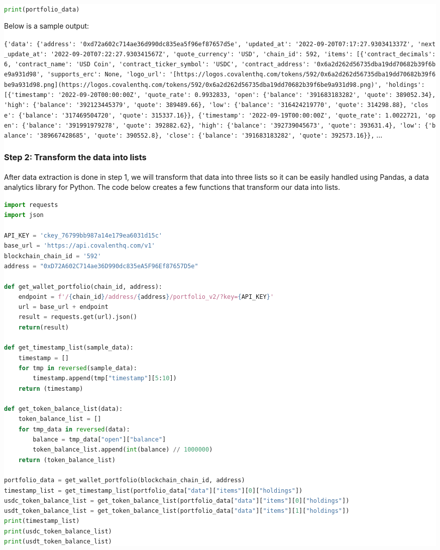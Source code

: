 ```python
print(portfolio_data)
```

Below is a sample output:

`{'data': {'address': '0xd72a602c714ae36d990dc835ea5f96ef87657d5e', 'updated_at': '2022-09-20T07:17:27.930341337Z', 'next_update_at': '2022-09-20T07:22:27.930341567Z', 'quote_currency': 'USD', 'chain_id': 592, 'items': [{'contract_decimals': 6, 'contract_name': 'USD Coin', 'contract_ticker_symbol': 'USDC', 'contract_address': '0x6a2d262d56735dba19dd70682b39f6be9a931d98', 'supports_erc': None, 'logo_url': '[https://logos.covalenthq.com/tokens/592/0x6a2d262d56735dba19dd70682b39f6be9a931d98.png](https://logos.covalenthq.com/tokens/592/0x6a2d262d56735dba19dd70682b39f6be9a931d98.png)', 'holdings': [{'timestamp': '2022-09-20T00:00:00Z', 'quote_rate': 0.9932833, 'open': {'balance': '391683183282', 'quote': 389052.34}, 'high': {'balance': '392123445379', 'quote': 389489.66}, 'low': {'balance': '316424219770', 'quote': 314298.88}, 'close': {'balance': '317469504720', 'quote': 315337.16}}, {'timestamp': '2022-09-19T00:00:00Z', 'quote_rate': 1.0022721, 'open': {'balance': '391991979278', 'quote': 392882.62}, 'high': {'balance': '392739045673', 'quote': 393631.4}, 'low': {'balance': '389667428685', 'quote': 390552.8}, 'close': {'balance': '391683183282', 'quote': 392573.16}},` ...

### Step 2: Transform the data into lists

After data extraction is done in step 1, we will transform that data into three lists so it can be easily handled using Pandas, a data analytics library for Python. The code below creates a few functions that transform our data into lists.

```python
import requests
import json

API_KEY = 'ckey_76799bb987a14e179ea6031d15c'
base_url = 'https://api.covalenthq.com/v1'
blockchain_chain_id = '592'
address = "0xD72A602C714ae36D990dc835eA5F96Ef87657D5e"

def get_wallet_portfolio(chain_id, address):
    endpoint = f'/{chain_id}/address/{address}/portfolio_v2/?key={API_KEY}'
    url = base_url + endpoint
    result = requests.get(url).json()
    return(result)

def get_timestamp_list(sample_data):
    timestamp = []
    for tmp in reversed(sample_data):
        timestamp.append(tmp["timestamp"][5:10])
    return (timestamp)

def get_token_balance_list(data):
    token_balance_list = []
    for tmp_data in reversed(data):
        balance = tmp_data["open"]["balance"]
        token_balance_list.append(int(balance) // 1000000)
    return (token_balance_list)
    
portfolio_data = get_wallet_portfolio(blockchain_chain_id, address)
timestamp_list = get_timestamp_list(portfolio_data["data"]["items"][0]["holdings"])
usdc_token_balance_list = get_token_balance_list(portfolio_data["data"]["items"][0]["holdings"])
usdt_token_balance_list = get_token_balance_list(portfolio_data["data"]["items"][1]["holdings"])
print(timestamp_list)
print(usdc_token_balance_list)
print(usdt_token_balance_list)
```

